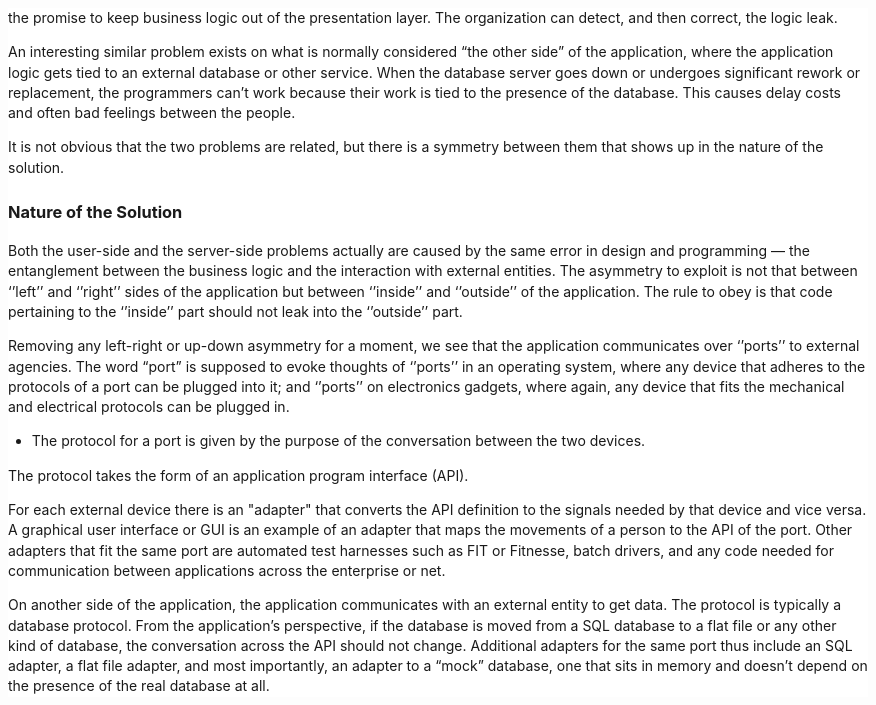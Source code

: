 the promise to keep business logic out of the presentation layer. The organization can detect, and then correct, the
logic leak.

An interesting similar problem exists on what is normally considered “the other side” of the application, where the
application logic gets tied to an external database or other service. When the database server goes down or undergoes
significant rework or replacement, the programmers can’t work because their work is tied to the presence of the
database. This causes delay costs and often bad feelings between the people.

It is not obvious that the two problems are related, but there is a symmetry between them that shows up in the nature of
the solution.

### **Nature of the Solution**

Both the user-side and the server-side problems actually are caused by the same error in design and programming — the
entanglement between the business logic and the interaction with external entities. The asymmetry to exploit is not that
between ‘’left’’ and ‘’right’’ sides of the application but between ‘’inside’’ and ‘’outside’’ of the application. The
rule to obey is that code pertaining to the ‘’inside’’ part should not leak into the ‘’outside’’ part.

Removing any left-right or up-down asymmetry for a moment, we see that the application communicates over ‘’ports’’ to
external agencies. The word “port” is supposed to evoke thoughts of ‘’ports’’ in an operating system, where any device
that adheres to the protocols of a port can be plugged into it; and ‘’ports’’ on electronics gadgets, where again, any
device that fits the mechanical and electrical protocols can be plugged in.

- The protocol for a port is given by the purpose of the conversation between the two devices.

The protocol takes the form of an application program interface (API).

For each external device there is an "adapter" that converts the API definition to the signals needed by that device and
vice versa. A graphical user interface or GUI is an example of an adapter that maps the movements of a person to the API
of the port. Other adapters that fit the same port are automated test harnesses such as FIT or Fitnesse, batch drivers,
and any code needed for communication between applications across the enterprise or net.

On another side of the application, the application communicates with an external entity to get data. The protocol is
typically a database protocol. From the application’s perspective, if the database is moved from a SQL database to a
flat file or any other kind of database, the conversation across the API should not change. Additional adapters for the
same port thus include an SQL adapter, a flat file adapter, and most importantly, an adapter to a “mock” database, one
that sits in memory and doesn’t depend on the presence of the real database at all.
